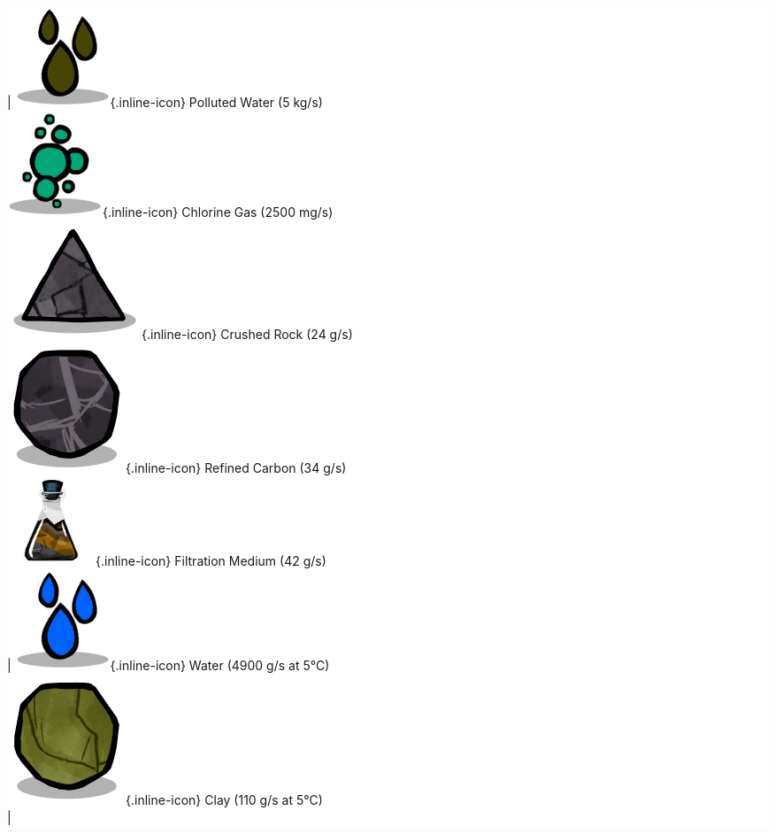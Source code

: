 | ![DirtyWater](/assets/images/elements/DirtyWater.png){.inline-icon} Polluted Water (5 kg/s)<br> ![ChlorineGas](/assets/images/elements/ChlorineGas.png){.inline-icon} Chlorine Gas (2500 mg/s)<br> ![CrushedRock](/assets/images/elements/CrushedRock.png){.inline-icon} Crushed Rock (24 g/s)<br> ![RefinedCarbon](/assets/images/elements/RefinedCarbon.png){.inline-icon} Refined Carbon (34 g/s)<br> ![Filter](/assets/images/entities/Filter.png){.inline-icon} Filtration Medium (42 g/s)<br>| ![Water](/assets/images/elements/Water.png){.inline-icon} Water (4900 g/s at 5°C)<br> ![Clay](/assets/images/elements/Clay.png){.inline-icon} Clay (110 g/s at 5°C)<br>|

